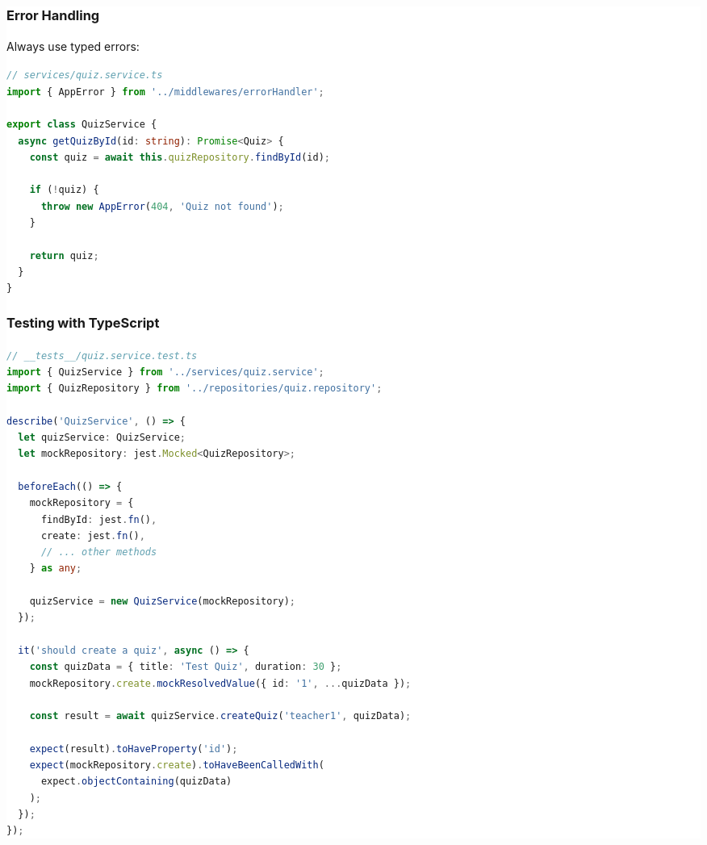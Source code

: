 ### Error Handling

Always use typed errors:
```typescript
// services/quiz.service.ts
import { AppError } from '../middlewares/errorHandler';

export class QuizService {
  async getQuizById(id: string): Promise<Quiz> {
    const quiz = await this.quizRepository.findById(id);
    
    if (!quiz) {
      throw new AppError(404, 'Quiz not found');
    }
    
    return quiz;
  }
}
```

### Testing with TypeScript

```typescript
// __tests__/quiz.service.test.ts
import { QuizService } from '../services/quiz.service';
import { QuizRepository } from '../repositories/quiz.repository';

describe('QuizService', () => {
  let quizService: QuizService;
  let mockRepository: jest.Mocked<QuizRepository>;

  beforeEach(() => {
    mockRepository = {
      findById: jest.fn(),
      create: jest.fn(),
      // ... other methods
    } as any;
    
    quizService = new QuizService(mockRepository);
  });

  it('should create a quiz', async () => {
    const quizData = { title: 'Test Quiz', duration: 30 };
    mockRepository.create.mockResolvedValue({ id: '1', ...quizData });

    const result = await quizService.createQuiz('teacher1', quizData);
    
    expect(result).toHaveProperty('id');
    expect(mockRepository.create).toHaveBeenCalledWith(
      expect.objectContaining(quizData)
    );
  });
});
```
